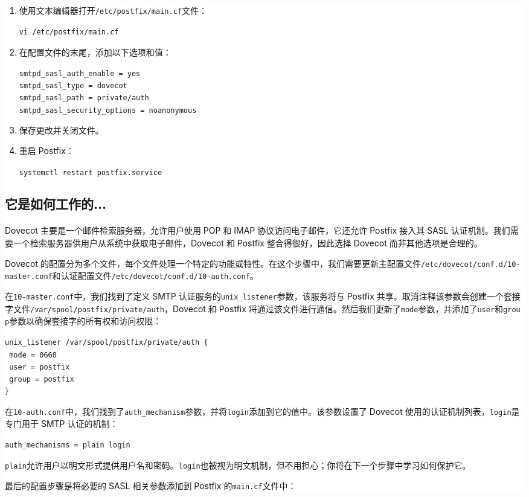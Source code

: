 1.  使用文本编辑器打开`/etc/postfix/main.cf`文件：

    ```
    vi /etc/postfix/main.cf

    ```

1.  在配置文件的末尾，添加以下选项和值：

    ```
    smtpd_sasl_auth_enable = yes
    smtpd_sasl_type = dovecot
    smtpd_sasl_path = private/auth
    smtpd_sasl_security_options = noanonymous

    ```

1.  保存更改并关闭文件。

1.  重启 Postfix：

    ```
    systemctl restart postfix.service

    ```

## 它是如何工作的...

Dovecot 主要是一个邮件检索服务器，允许用户使用 POP 和 IMAP 协议访问电子邮件，它还允许 Postfix 接入其 SASL 认证机制。我们需要一个检索服务器供用户从系统中获取电子邮件，Dovecot 和 Postfix 整合得很好，因此选择 Dovecot 而非其他选项是合理的。

Dovecot 的配置分为多个文件，每个文件处理一个特定的功能或特性。在这个步骤中，我们需要更新主配置文件`/etc/dovecot/conf.d/10-master.conf`和认证配置文件`/etc/dovecot/conf.d/10-auth.conf`。

在`10-master.conf`中，我们找到了定义 SMTP 认证服务的`unix_listener`参数，该服务将与 Postfix 共享。取消注释该参数会创建一个套接字文件`/var/spool/postfix/private/auth`，Dovecot 和 Postfix 将通过该文件进行通信。然后我们更新了`mode`参数，并添加了`user`和`group`参数以确保套接字的所有权和访问权限：

```
unix_listener /var/spool/postfix/private/auth {
 mode = 0660
 user = postfix
 group = postfix
}

```

在`10-auth.conf`中，我们找到了`auth_mechanism`参数，并将`login`添加到它的值中。该参数设置了 Dovecot 使用的认证机制列表，`login`是专门用于 SMTP 认证的机制：

```
auth_mechanisms = plain login

```

`plain`允许用户以明文形式提供用户名和密码。`login`也被视为明文机制，但不用担心；你将在下一个步骤中学习如何保护它。

最后的配置步骤是将必要的 SASL 相关参数添加到 Postfix 的`main.cf`文件中：
